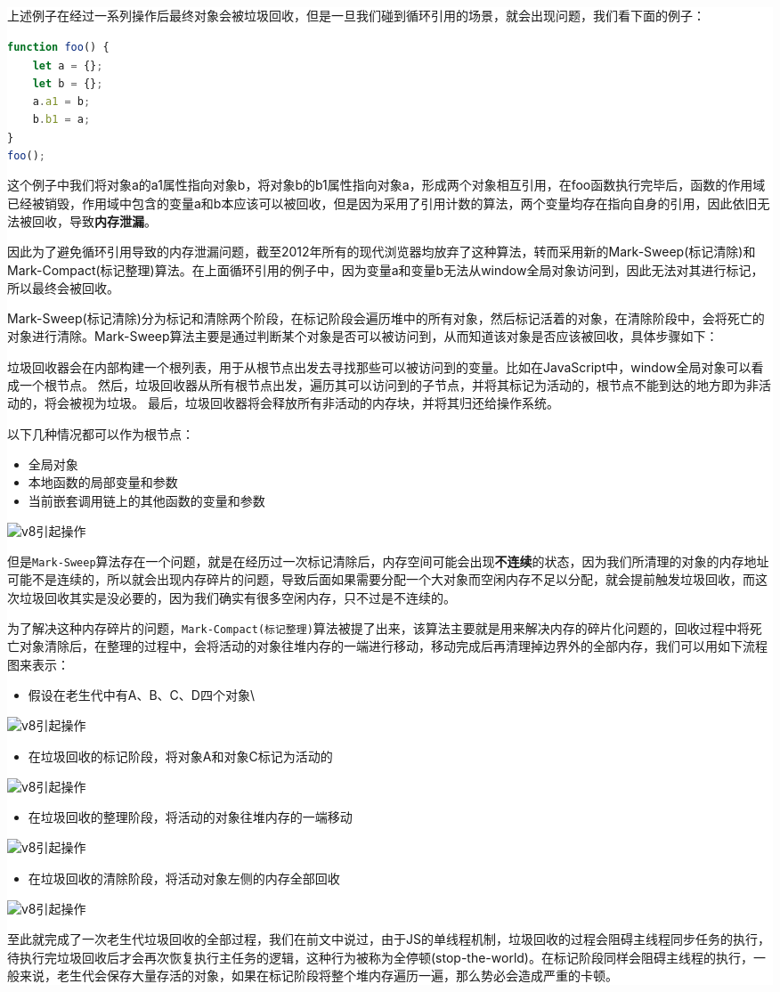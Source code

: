 上述例子在经过一系列操作后最终对象会被垃圾回收，但是一旦我们碰到循环引用的场景，就会出现问题，我们看下面的例子：

```js
function foo() {
    let a = {};
    let b = {};
    a.a1 = b;
    b.b1 = a;
}
foo();
```

这个例子中我们将对象a的a1属性指向对象b，将对象b的b1属性指向对象a，形成两个对象相互引用，在foo函数执行完毕后，函数的作用域已经被销毁，作用域中包含的变量a和b本应该可以被回收，但是因为采用了引用计数的算法，两个变量均存在指向自身的引用，因此依旧无法被回收，导致**内存泄漏**。

因此为了避免循环引用导致的内存泄漏问题，截至2012年所有的现代浏览器均放弃了这种算法，转而采用新的Mark-Sweep(标记清除)和Mark-Compact(标记整理)算法。在上面循环引用的例子中，因为变量a和变量b无法从window全局对象访问到，因此无法对其进行标记，所以最终会被回收。

Mark-Sweep(标记清除)分为标记和清除两个阶段，在标记阶段会遍历堆中的所有对象，然后标记活着的对象，在清除阶段中，会将死亡的对象进行清除。Mark-Sweep算法主要是通过判断某个对象是否可以被访问到，从而知道该对象是否应该被回收，具体步骤如下：

垃圾回收器会在内部构建一个根列表，用于从根节点出发去寻找那些可以被访问到的变量。比如在JavaScript中，window全局对象可以看成一个根节点。
然后，垃圾回收器从所有根节点出发，遍历其可以访问到的子节点，并将其标记为活动的，根节点不能到达的地方即为非活动的，将会被视为垃圾。
最后，垃圾回收器将会释放所有非活动的内存块，并将其归还给操作系统。

以下几种情况都可以作为根节点：

* 全局对象
* 本地函数的局部变量和参数
* 当前嵌套调用链上的其他函数的变量和参数

![v8引起操作](/blog/images/base/GC16.awebp)

但是`Mark-Sweep`算法存在一个问题，就是在经历过一次标记清除后，内存空间可能会出现**不连续**的状态，因为我们所清理的对象的内存地址可能不是连续的，所以就会出现内存碎片的问题，导致后面如果需要分配一个大对象而空闲内存不足以分配，就会提前触发垃圾回收，而这次垃圾回收其实是没必要的，因为我们确实有很多空闲内存，只不过是不连续的。

为了解决这种内存碎片的问题，`Mark-Compact(标记整理)`算法被提了出来，该算法主要就是用来解决内存的碎片化问题的，回收过程中将死亡对象清除后，在整理的过程中，会将活动的对象往堆内存的一端进行移动，移动完成后再清理掉边界外的全部内存，我们可以用如下流程图来表示：

* 假设在老生代中有A、B、C、D四个对象\

![v8引起操作](/blog/images/base/GC17.awebp)

* 在垃圾回收的标记阶段，将对象A和对象C标记为活动的

![v8引起操作](/blog/images/base/GC18.awebp)

* 在垃圾回收的整理阶段，将活动的对象往堆内存的一端移动

![v8引起操作](/blog/images/base/GC19.awebp)

* 在垃圾回收的清除阶段，将活动对象左侧的内存全部回收

![v8引起操作](/blog/images/base/GC20.awebp)

至此就完成了一次老生代垃圾回收的全部过程，我们在前文中说过，由于JS的单线程机制，垃圾回收的过程会阻碍主线程同步任务的执行，待执行完垃圾回收后才会再次恢复执行主任务的逻辑，这种行为被称为全停顿(stop-the-world)。在标记阶段同样会阻碍主线程的执行，一般来说，老生代会保存大量存活的对象，如果在标记阶段将整个堆内存遍历一遍，那么势必会造成严重的卡顿。
